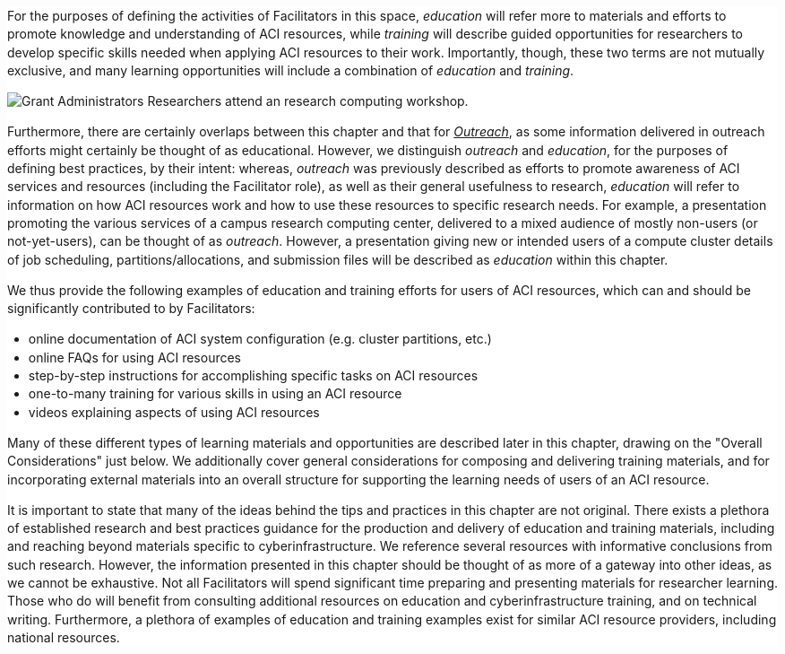 For the purposes of defining the activities of Facilitators in this
space, *education* will refer more to materials and efforts to promote
knowledge and understanding of ACI resources, while *training* will
describe guided opportunities for researchers to develop specific skills
needed when applying ACI resources to their work. Importantly, though,
these two terms are not mutually exclusive, and many learning
opportunities will include a combination of *education* and *training*.

<div class="captioned">
<img class="captioned size300" src="{{ site.baseurl }}/images/DNJtFwoXUAApeXw.jpg" alt="Grant Administrators">
Researchers attend an research computing workshop.
</div>

Furthermore, there are certainly overlaps between this chapter and that
for *[Outreach](../02-outreach)*, as some information delivered in outreach efforts
might certainly be thought of as educational. However, we distinguish
*outreach* and *education*, for the purposes of defining best practices,
by their intent: whereas, *outreach* was previously described as efforts
to promote awareness of ACI services and resources (including the
Facilitator role), as well as their general usefulness to research,
*education* will refer to information on how ACI resources work and how
to use these resources to specific research needs. For example, a
presentation promoting the various services of a campus research
computing center, delivered to a mixed audience of mostly non-users (or
not-yet-users), can be thought of as *outreach*. However, a presentation
giving new or intended users of a compute cluster details of job
scheduling, partitions/allocations, and submission files will be
described as *education* within this chapter.

We thus provide the following examples of education and training efforts
for users of ACI resources, which can and should be significantly
contributed to by Facilitators:
<div class="bullet-box">
    <ul class="bullet-list-square">
<li>online documentation of ACI system configuration (e.g. cluster
partitions, etc.)</li>
<li>online FAQs for using ACI resources</li>
<li>step-by-step instructions for accomplishing specific tasks on ACI
resources</li>
<li>one-to-many training for various skills in using an ACI resource</li>
<li>videos explaining aspects of using ACI resources</li>
</ul>
</div>
Many of these different types of learning materials and opportunities
are described later in this chapter, drawing on the "Overall
Considerations" just below. We additionally cover general considerations
for composing and delivering training materials, and for incorporating
external materials into an overall structure for supporting the learning
needs of users of an ACI resource.

It is important to state that many of the ideas behind the tips and
practices in this chapter are not original. There exists a plethora of
established research and best practices guidance for the production and
delivery of education and training materials, including and reaching
beyond materials specific to cyberinfrastructure. We reference several
resources with informative conclusions from such research. However, the
information presented in this chapter should be thought of as more of a
gateway into other ideas, as we cannot be exhaustive. Not all
Facilitators will spend significant time preparing and presenting
materials for researcher learning. Those who do will benefit from
consulting additional resources on education and cyberinfrastructure
training, and on technical writing. Furthermore, a plethora of examples
of education and training examples exist for similar ACI resource
providers, including national resources.
